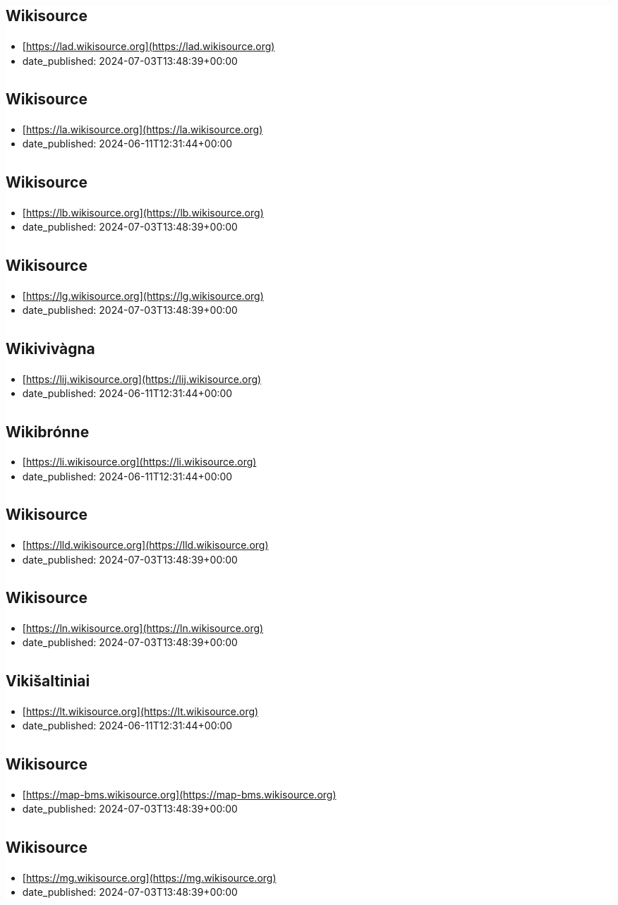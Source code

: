  ## Wikisource
 - [https://lad.wikisource.org](https://lad.wikisource.org)
 - date_published: 2024-07-03T13:48:39+00:00

 ## Wikisource
 - [https://la.wikisource.org](https://la.wikisource.org)
 - date_published: 2024-06-11T12:31:44+00:00

 ## Wikisource
 - [https://lb.wikisource.org](https://lb.wikisource.org)
 - date_published: 2024-07-03T13:48:39+00:00

 ## Wikisource
 - [https://lg.wikisource.org](https://lg.wikisource.org)
 - date_published: 2024-07-03T13:48:39+00:00

 ## Wikivivàgna
 - [https://lij.wikisource.org](https://lij.wikisource.org)
 - date_published: 2024-06-11T12:31:44+00:00

 ## Wikibrónne
 - [https://li.wikisource.org](https://li.wikisource.org)
 - date_published: 2024-06-11T12:31:44+00:00

 ## Wikisource
 - [https://lld.wikisource.org](https://lld.wikisource.org)
 - date_published: 2024-07-03T13:48:39+00:00

 ## Wikisource
 - [https://ln.wikisource.org](https://ln.wikisource.org)
 - date_published: 2024-07-03T13:48:39+00:00

 ## Vikišaltiniai
 - [https://lt.wikisource.org](https://lt.wikisource.org)
 - date_published: 2024-06-11T12:31:44+00:00

 ## Wikisource
 - [https://map-bms.wikisource.org](https://map-bms.wikisource.org)
 - date_published: 2024-07-03T13:48:39+00:00

 ## Wikisource
 - [https://mg.wikisource.org](https://mg.wikisource.org)
 - date_published: 2024-07-03T13:48:39+00:00
